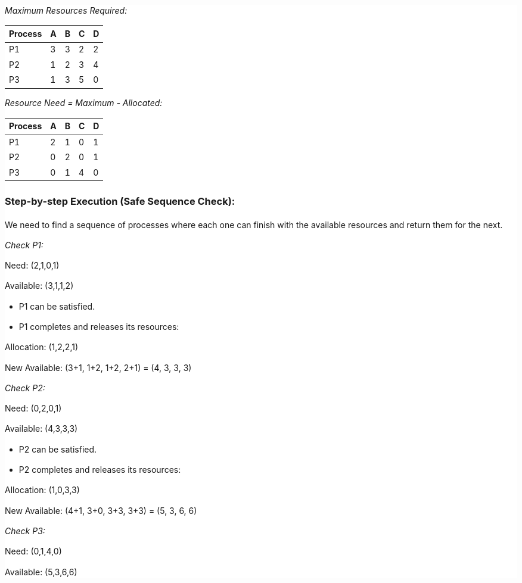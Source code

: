 *Maximum Resources Required:*

| Process | A | B | C | D |
| ------- | - | - | - | - |
| P1      | 3 | 3 | 2 | 2 |
| P2      | 1 | 2 | 3 | 4 |
| P3      | 1 | 3 | 5 | 0 |

*Resource Need = Maximum - Allocated:*

| Process | A | B | C | D |
| ------- | - | - | - | - |
| P1      | 2 | 1 | 0 | 1 |
| P2      | 0 | 2 | 0 | 1 |
| P3      | 0 | 1 | 4 | 0 |

### Step-by-step Execution (Safe Sequence Check):
We need to find a sequence of processes where each one can finish with the available resources and return them for the next.

*Check P1:*

Need: (2,1,0,1)

Available: (3,1,1,2)

- P1 can be satisfied.

- P1 completes and releases its resources:

Allocation: (1,2,2,1)

New Available:
(3+1, 1+2, 1+2, 2+1) = (4, 3, 3, 3)

*Check P2:*

Need: (0,2,0,1)

Available: (4,3,3,3)

- P2 can be satisfied.

- P2 completes and releases its resources:

Allocation: (1,0,3,3)

New Available:
(4+1, 3+0, 3+3, 3+3) = (5, 3, 6, 6)

*Check P3:*

Need: (0,1,4,0)

Available: (5,3,6,6)
